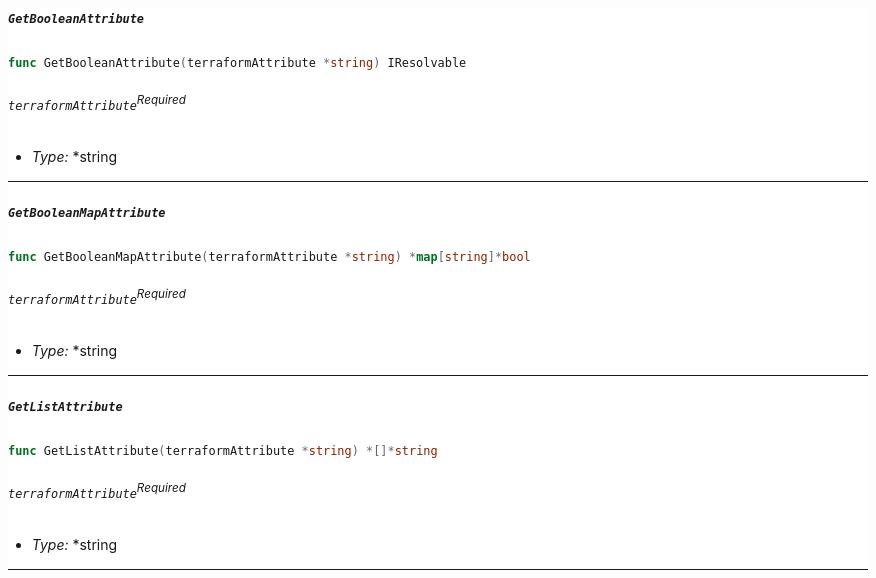 ##### `GetBooleanAttribute` <a name="GetBooleanAttribute" id="@cdktf/provider-cloudflare.dataCloudflareCloudforceOneRequestPriority.DataCloudflareCloudforceOneRequestPriority.getBooleanAttribute"></a>

```go
func GetBooleanAttribute(terraformAttribute *string) IResolvable
```

###### `terraformAttribute`<sup>Required</sup> <a name="terraformAttribute" id="@cdktf/provider-cloudflare.dataCloudflareCloudforceOneRequestPriority.DataCloudflareCloudforceOneRequestPriority.getBooleanAttribute.parameter.terraformAttribute"></a>

- *Type:* *string

---

##### `GetBooleanMapAttribute` <a name="GetBooleanMapAttribute" id="@cdktf/provider-cloudflare.dataCloudflareCloudforceOneRequestPriority.DataCloudflareCloudforceOneRequestPriority.getBooleanMapAttribute"></a>

```go
func GetBooleanMapAttribute(terraformAttribute *string) *map[string]*bool
```

###### `terraformAttribute`<sup>Required</sup> <a name="terraformAttribute" id="@cdktf/provider-cloudflare.dataCloudflareCloudforceOneRequestPriority.DataCloudflareCloudforceOneRequestPriority.getBooleanMapAttribute.parameter.terraformAttribute"></a>

- *Type:* *string

---

##### `GetListAttribute` <a name="GetListAttribute" id="@cdktf/provider-cloudflare.dataCloudflareCloudforceOneRequestPriority.DataCloudflareCloudforceOneRequestPriority.getListAttribute"></a>

```go
func GetListAttribute(terraformAttribute *string) *[]*string
```

###### `terraformAttribute`<sup>Required</sup> <a name="terraformAttribute" id="@cdktf/provider-cloudflare.dataCloudflareCloudforceOneRequestPriority.DataCloudflareCloudforceOneRequestPriority.getListAttribute.parameter.terraformAttribute"></a>

- *Type:* *string

---
